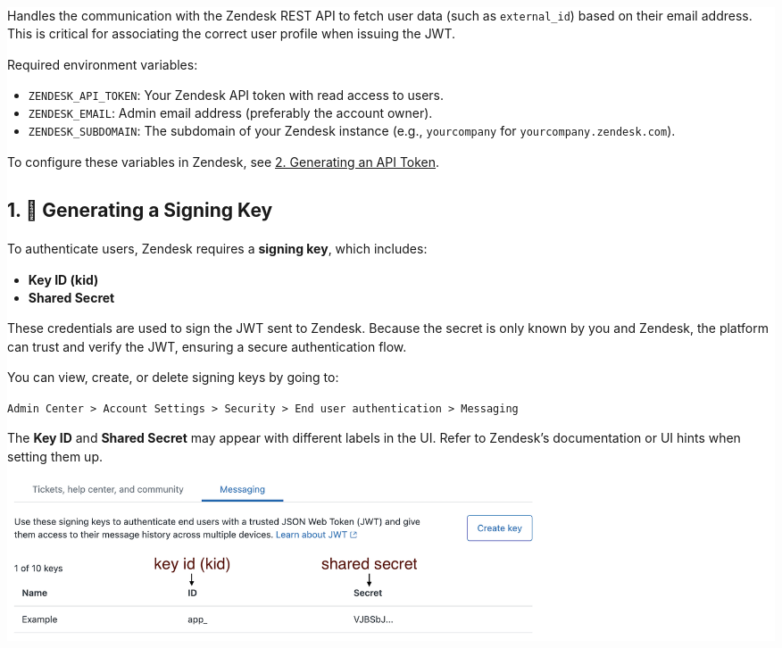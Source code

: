 <p>
Handles the communication with the Zendesk REST API to fetch user data (such as <code>external_id</code>) based on their email address. This is critical for associating the correct user profile when issuing the JWT.
</p>

<p>Required environment variables:</p>

<ul>
  <li><code>ZENDESK_API_TOKEN</code>: Your Zendesk API token with read access to users.</li>
  <li><code>ZENDESK_EMAIL</code>: Admin email address (preferably the account owner).</li>
  <li><code>ZENDESK_SUBDOMAIN</code>: The subdomain of your Zendesk instance (e.g., <code>yourcompany</code> for <code>yourcompany.zendesk.com</code>).</li>
</ul>

<p>
To configure these variables in Zendesk, see <a href="#2--generating-an-api-token">2. Generating an API Token</a>.
</p>

<h2>1. 🔑 Generating a Signing Key</h2>

<p>
To authenticate users, Zendesk requires a <strong>signing key</strong>, which includes:
</p>

<ul>
  <li><strong>Key ID (kid)</strong></li>
  <li><strong>Shared Secret</strong></li>
</ul>

<p>
These credentials are used to sign the JWT sent to Zendesk. Because the secret is only known by you and Zendesk, the platform can trust and verify the JWT, ensuring a secure authentication flow.
</p>

<p>
You can view, create, or delete signing keys by going to:
</p>

<pre><code>Admin Center &gt; Account Settings &gt; Security &gt; End user authentication &gt; Messaging</code></pre>

<p>
The <strong>Key ID</strong> and <strong>Shared Secret</strong> may appear with different labels in the UI. Refer to Zendesk’s documentation or UI hints when setting them up.
</p>

<img src="./docs/admin_center_signing_keys.png" alt="Signing Key Settings in Zendesk Admin Center" width="600"/>
